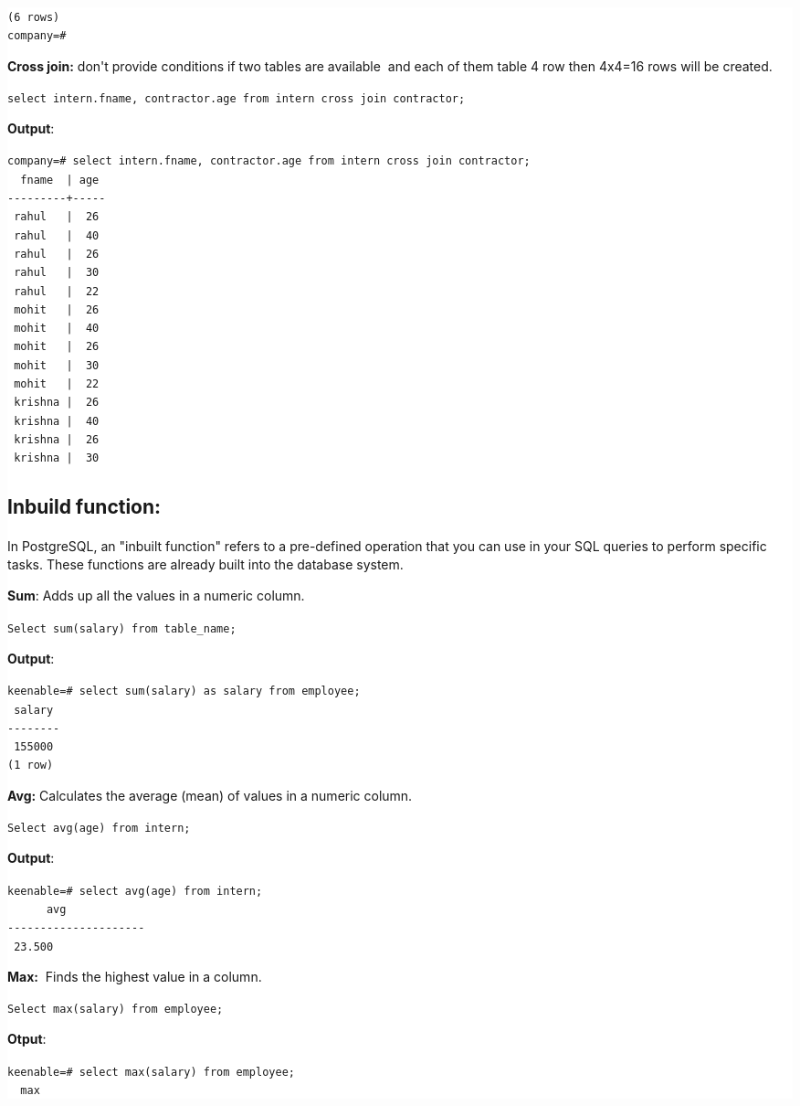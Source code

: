 ```
(6 rows)
company=# 

```
**Cross join:** don't provide conditions if two tables are available  and each of them table 4 row then 4x4=16 rows will be created.
```
select intern.fname, contractor.age from intern cross join contractor;
```
**Output**:
```
company=# select intern.fname, contractor.age from intern cross join contractor;
  fname  | age 
---------+-----
 rahul   |  26
 rahul   |  40
 rahul   |  26
 rahul   |  30
 rahul   |  22
 mohit   |  26
 mohit   |  40
 mohit   |  26
 mohit   |  30
 mohit   |  22
 krishna |  26
 krishna |  40
 krishna |  26
 krishna |  30

```
## Inbuild function:
In PostgreSQL, an "inbuilt function" refers to a pre-defined operation that you can use in your SQL queries to perform specific tasks. These functions are already built into the database system.

**Sum**: Adds up all the values in a numeric column.
```
Select sum(salary) from table_name;
```
**Output**:
```
keenable=# select sum(salary) as salary from employee;
 salary
--------
 155000
(1 row)
```
**Avg:** Calculates the average (mean) of values in a numeric column.
```
Select avg(age) from intern;
```
**Output**:
```
keenable=# select avg(age) from intern;
      avg     
---------------------
 23.500
```
**Max:**  Finds the highest value in a column.
```
Select max(salary) from employee;
```
**Otput**:
```
keenable=# select max(salary) from employee;
  max  
```